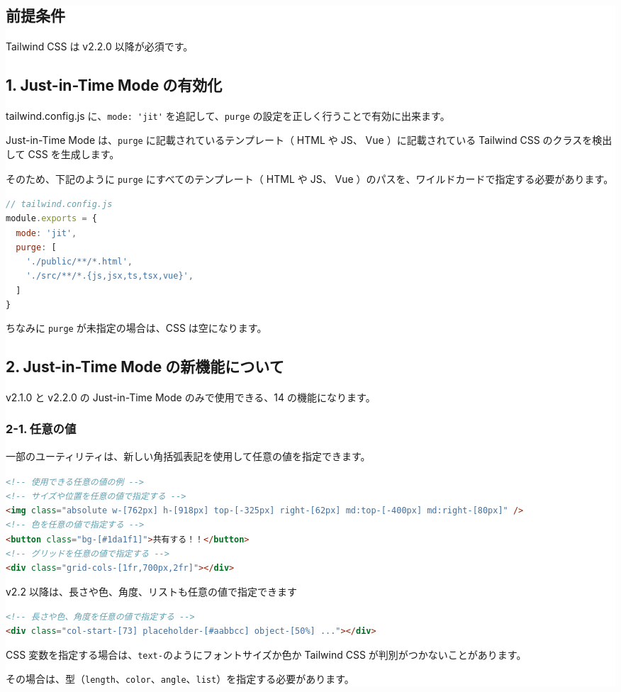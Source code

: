 ## 前提条件

Tailwind CSS は v2.2.0 以降が必須です。

## 1. Just-in-Time Mode の有効化

tailwind.config.js に、`mode: 'jit'` を追記して、`purge` の設定を正しく行うことで有効に出来ます。

Just-in-Time Mode は、`purge` に記載されているテンプレート（ HTML や JS、 Vue ）に記載されている Tailwind CSS のクラスを検出して CSS を生成します。

そのため、下記のように `purge` にすべてのテンプレート（ HTML や JS、 Vue ）のパスを、ワイルドカードで指定する必要があります。

```js
// tailwind.config.js
module.exports = {
  mode: 'jit',
  purge: [
    './public/**/*.html',
    './src/**/*.{js,jsx,ts,tsx,vue}',
  ]
}
```

ちなみに `purge` が未指定の場合は、CSS は空になります。

## 2. Just-in-Time Mode の新機能について

v2.1.0 と v2.2.0 の Just-in-Time Mode のみで使用できる、14 の機能になります。

### 2-1. 任意の値

一部のユーティリティは、新しい角括弧表記を使用して任意の値を指定できます。

```html
<!-- 使用できる任意の値の例 -->
<!-- サイズや位置を任意の値で指定する -->
<img class="absolute w-[762px] h-[918px] top-[-325px] right-[62px] md:top-[-400px] md:right-[80px]" />
<!-- 色を任意の値で指定する -->
<button class="bg-[#1da1f1]">共有する！！</button>
<!-- グリッドを任意の値で指定する -->
<div class="grid-cols-[1fr,700px,2fr]"></div>
```

v2.2 以降は、長さや色、角度、リストも任意の値で指定できます

```html
<!-- 長さや色、角度を任意の値で指定する -->
<div class="col-start-[73] placeholder-[#aabbcc] object-[50%] ..."></div>
```

CSS 変数を指定する場合は、`text-`のようにフォントサイズか色か Tailwind CSS が判別がつかないことがあります。

その場合は、型（`length`、`color`、`angle`、`list`）を指定する必要があります。
